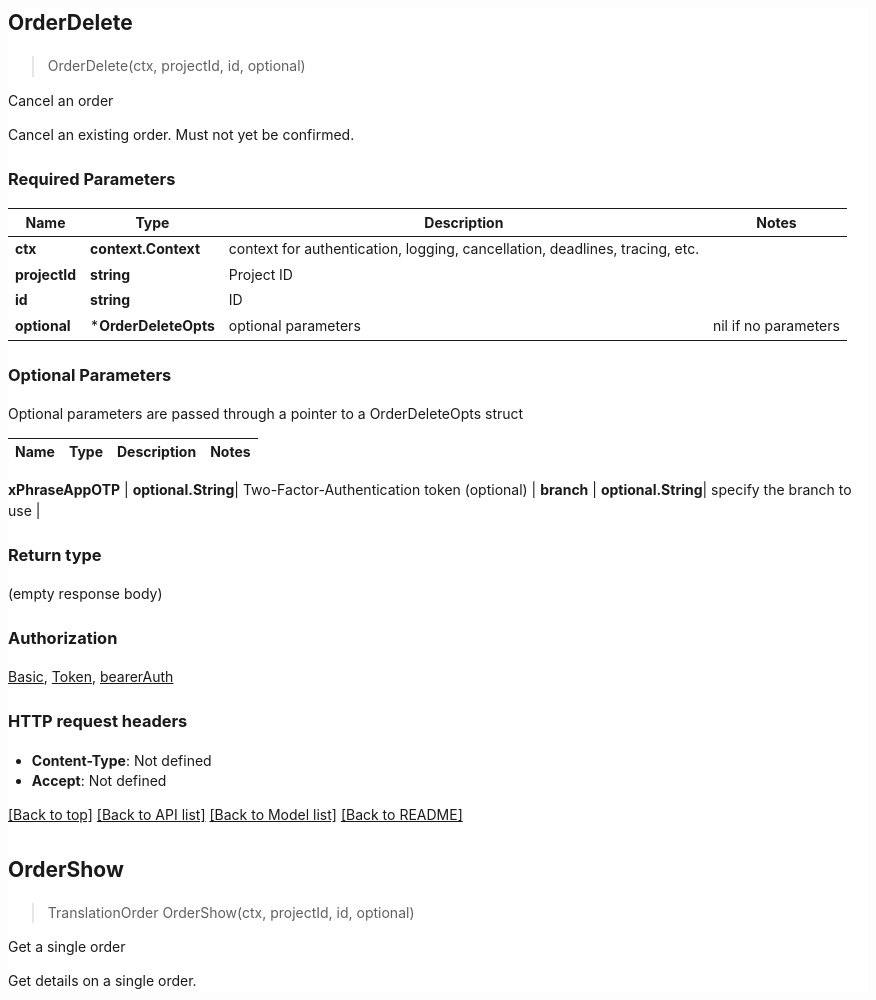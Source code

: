 
## OrderDelete

> OrderDelete(ctx, projectId, id, optional)

Cancel an order

Cancel an existing order. Must not yet be confirmed.

### Required Parameters


Name | Type | Description  | Notes
------------- | ------------- | ------------- | -------------
**ctx** | **context.Context** | context for authentication, logging, cancellation, deadlines, tracing, etc.
**projectId** | **string**| Project ID | 
**id** | **string**| ID | 
 **optional** | ***OrderDeleteOpts** | optional parameters | nil if no parameters

### Optional Parameters

Optional parameters are passed through a pointer to a OrderDeleteOpts struct


Name | Type | Description  | Notes
------------- | ------------- | ------------- | -------------


 **xPhraseAppOTP** | **optional.String**| Two-Factor-Authentication token (optional) | 
 **branch** | **optional.String**| specify the branch to use | 

### Return type

 (empty response body)

### Authorization

[Basic](../README.md#Basic), [Token](../README.md#Token), [bearerAuth](../README.md#bearerAuth)

### HTTP request headers

- **Content-Type**: Not defined
- **Accept**: Not defined

[[Back to top]](#) [[Back to API list]](../README.md#documentation-for-api-endpoints)
[[Back to Model list]](../README.md#documentation-for-models)
[[Back to README]](../README.md)


## OrderShow

> TranslationOrder OrderShow(ctx, projectId, id, optional)

Get a single order

Get details on a single order.
